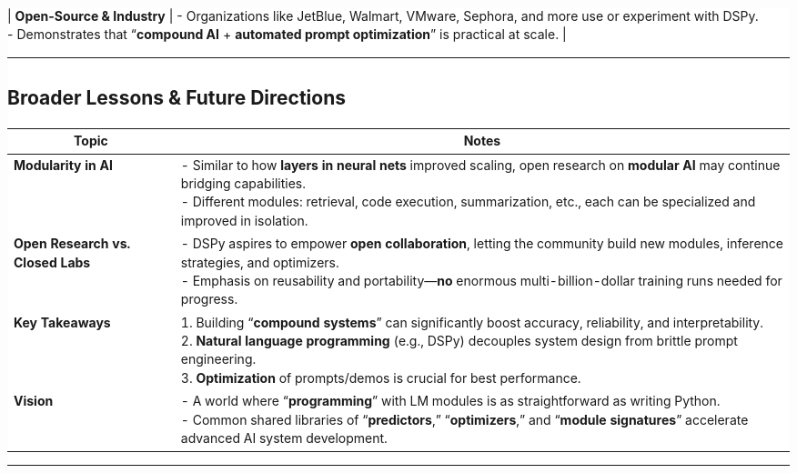 | **Open-Source & Industry**                  | - Organizations like JetBlue, Walmart, VMware, Sephora, and more use or experiment with DSPy. <br>- Demonstrates that “**compound AI** + **automated prompt optimization**” is practical at scale.                                                                             |

---

## Broader Lessons & Future Directions

| **Topic**     | **Notes**                                                                                                                                                                                              |
|-------------------------------------|-----------------------------------------------------------------------------------------------------------------------------------------------------------------------------------------------------------------|
| **Modularity in AI**                | - Similar to how **layers in neural nets** improved scaling, open research on **modular AI** may continue bridging capabilities. <br>- Different modules: retrieval, code execution, summarization, etc., each can be specialized and improved in isolation. |
| **Open Research vs. Closed Labs**    | - DSPy aspires to empower **open collaboration**, letting the community build new modules, inference strategies, and optimizers. <br>- Emphasis on reusability and portability—**no** enormous multi-billion-dollar training runs needed for progress.            |
| **Key Takeaways**                    | 1. Building “**compound systems**” can significantly boost accuracy, reliability, and interpretability. <br>2. **Natural language programming** (e.g., DSPy) decouples system design from brittle prompt engineering. <br>3. **Optimization** of prompts/demos is crucial for best performance.         |
| **Vision**                           | - A world where “**programming**” with LM modules is as straightforward as writing Python. <br>- Common shared libraries of “**predictors**,” “**optimizers**,” and “**module signatures**” accelerate advanced AI system development.                                                  |

---